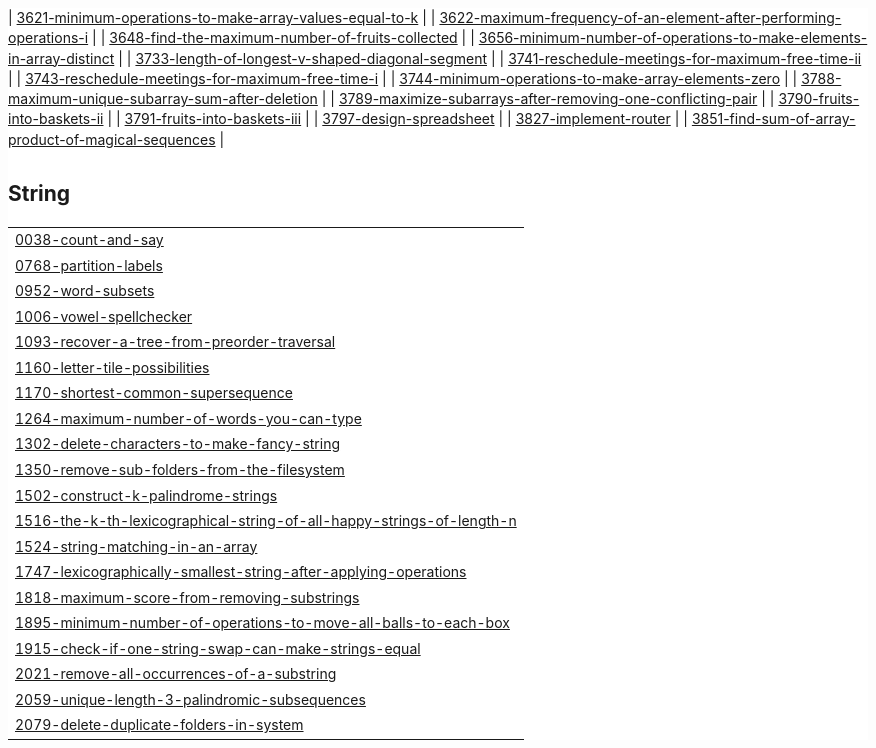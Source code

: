| [3621-minimum-operations-to-make-array-values-equal-to-k](https://github.com/nagamaheshreddy/LEETCODE-DSA-SOLUTIONS-2025/tree/master/3621-minimum-operations-to-make-array-values-equal-to-k) |
| [3622-maximum-frequency-of-an-element-after-performing-operations-i](https://github.com/nagamaheshreddy/LEETCODE-DSA-SOLUTIONS-2025/tree/master/3622-maximum-frequency-of-an-element-after-performing-operations-i) |
| [3648-find-the-maximum-number-of-fruits-collected](https://github.com/nagamaheshreddy/LEETCODE-DSA-SOLUTIONS-2025/tree/master/3648-find-the-maximum-number-of-fruits-collected) |
| [3656-minimum-number-of-operations-to-make-elements-in-array-distinct](https://github.com/nagamaheshreddy/LEETCODE-DSA-SOLUTIONS-2025/tree/master/3656-minimum-number-of-operations-to-make-elements-in-array-distinct) |
| [3733-length-of-longest-v-shaped-diagonal-segment](https://github.com/nagamaheshreddy/LEETCODE-DSA-SOLUTIONS-2025/tree/master/3733-length-of-longest-v-shaped-diagonal-segment) |
| [3741-reschedule-meetings-for-maximum-free-time-ii](https://github.com/nagamaheshreddy/LEETCODE-DSA-SOLUTIONS-2025/tree/master/3741-reschedule-meetings-for-maximum-free-time-ii) |
| [3743-reschedule-meetings-for-maximum-free-time-i](https://github.com/nagamaheshreddy/LEETCODE-DSA-SOLUTIONS-2025/tree/master/3743-reschedule-meetings-for-maximum-free-time-i) |
| [3744-minimum-operations-to-make-array-elements-zero](https://github.com/nagamaheshreddy/LEETCODE-DSA-SOLUTIONS-2025/tree/master/3744-minimum-operations-to-make-array-elements-zero) |
| [3788-maximum-unique-subarray-sum-after-deletion](https://github.com/nagamaheshreddy/LEETCODE-DSA-SOLUTIONS-2025/tree/master/3788-maximum-unique-subarray-sum-after-deletion) |
| [3789-maximize-subarrays-after-removing-one-conflicting-pair](https://github.com/nagamaheshreddy/LEETCODE-DSA-SOLUTIONS-2025/tree/master/3789-maximize-subarrays-after-removing-one-conflicting-pair) |
| [3790-fruits-into-baskets-ii](https://github.com/nagamaheshreddy/LEETCODE-DSA-SOLUTIONS-2025/tree/master/3790-fruits-into-baskets-ii) |
| [3791-fruits-into-baskets-iii](https://github.com/nagamaheshreddy/LEETCODE-DSA-SOLUTIONS-2025/tree/master/3791-fruits-into-baskets-iii) |
| [3797-design-spreadsheet](https://github.com/nagamaheshreddy/LEETCODE-DSA-SOLUTIONS-2025/tree/master/3797-design-spreadsheet) |
| [3827-implement-router](https://github.com/nagamaheshreddy/LEETCODE-DSA-SOLUTIONS-2025/tree/master/3827-implement-router) |
| [3851-find-sum-of-array-product-of-magical-sequences](https://github.com/nagamaheshreddy/LEETCODE-DSA-SOLUTIONS-2025/tree/master/3851-find-sum-of-array-product-of-magical-sequences) |
## String
|  |
| ------- |
| [0038-count-and-say](https://github.com/nagamaheshreddy/LEETCODE-DSA-SOLUTIONS-2025/tree/master/0038-count-and-say) |
| [0768-partition-labels](https://github.com/nagamaheshreddy/LEETCODE-DSA-SOLUTIONS-2025/tree/master/0768-partition-labels) |
| [0952-word-subsets](https://github.com/nagamaheshreddy/LEETCODE-DSA-SOLUTIONS-2025/tree/master/0952-word-subsets) |
| [1006-vowel-spellchecker](https://github.com/nagamaheshreddy/LEETCODE-DSA-SOLUTIONS-2025/tree/master/1006-vowel-spellchecker) |
| [1093-recover-a-tree-from-preorder-traversal](https://github.com/nagamaheshreddy/LEETCODE-DSA-SOLUTIONS-2025/tree/master/1093-recover-a-tree-from-preorder-traversal) |
| [1160-letter-tile-possibilities](https://github.com/nagamaheshreddy/LEETCODE-DSA-SOLUTIONS-2025/tree/master/1160-letter-tile-possibilities) |
| [1170-shortest-common-supersequence](https://github.com/nagamaheshreddy/LEETCODE-DSA-SOLUTIONS-2025/tree/master/1170-shortest-common-supersequence) |
| [1264-maximum-number-of-words-you-can-type](https://github.com/nagamaheshreddy/LEETCODE-DSA-SOLUTIONS-2025/tree/master/1264-maximum-number-of-words-you-can-type) |
| [1302-delete-characters-to-make-fancy-string](https://github.com/nagamaheshreddy/LEETCODE-DSA-SOLUTIONS-2025/tree/master/1302-delete-characters-to-make-fancy-string) |
| [1350-remove-sub-folders-from-the-filesystem](https://github.com/nagamaheshreddy/LEETCODE-DSA-SOLUTIONS-2025/tree/master/1350-remove-sub-folders-from-the-filesystem) |
| [1502-construct-k-palindrome-strings](https://github.com/nagamaheshreddy/LEETCODE-DSA-SOLUTIONS-2025/tree/master/1502-construct-k-palindrome-strings) |
| [1516-the-k-th-lexicographical-string-of-all-happy-strings-of-length-n](https://github.com/nagamaheshreddy/LEETCODE-DSA-SOLUTIONS-2025/tree/master/1516-the-k-th-lexicographical-string-of-all-happy-strings-of-length-n) |
| [1524-string-matching-in-an-array](https://github.com/nagamaheshreddy/LEETCODE-DSA-SOLUTIONS-2025/tree/master/1524-string-matching-in-an-array) |
| [1747-lexicographically-smallest-string-after-applying-operations](https://github.com/nagamaheshreddy/LEETCODE-DSA-SOLUTIONS-2025/tree/master/1747-lexicographically-smallest-string-after-applying-operations) |
| [1818-maximum-score-from-removing-substrings](https://github.com/nagamaheshreddy/LEETCODE-DSA-SOLUTIONS-2025/tree/master/1818-maximum-score-from-removing-substrings) |
| [1895-minimum-number-of-operations-to-move-all-balls-to-each-box](https://github.com/nagamaheshreddy/LEETCODE-DSA-SOLUTIONS-2025/tree/master/1895-minimum-number-of-operations-to-move-all-balls-to-each-box) |
| [1915-check-if-one-string-swap-can-make-strings-equal](https://github.com/nagamaheshreddy/LEETCODE-DSA-SOLUTIONS-2025/tree/master/1915-check-if-one-string-swap-can-make-strings-equal) |
| [2021-remove-all-occurrences-of-a-substring](https://github.com/nagamaheshreddy/LEETCODE-DSA-SOLUTIONS-2025/tree/master/2021-remove-all-occurrences-of-a-substring) |
| [2059-unique-length-3-palindromic-subsequences](https://github.com/nagamaheshreddy/LEETCODE-DSA-SOLUTIONS-2025/tree/master/2059-unique-length-3-palindromic-subsequences) |
| [2079-delete-duplicate-folders-in-system](https://github.com/nagamaheshreddy/LEETCODE-DSA-SOLUTIONS-2025/tree/master/2079-delete-duplicate-folders-in-system) |
